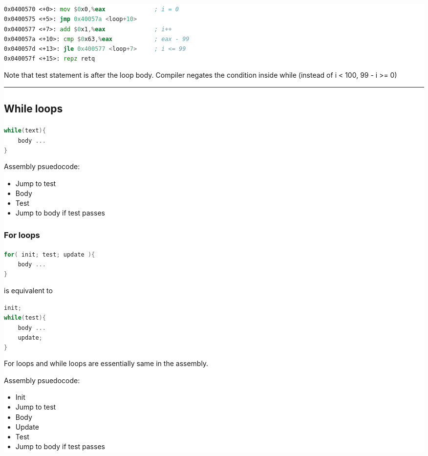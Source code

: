 ```asm
0x0400570 <+0>: mov $0x0,%eax              ; i = 0
0x0400575 <+5>: jmp 0x40057a <loop+10>
0x0400577 <+7>: add $0x1,%eax              ; i++
0x040057a <+10>: cmp $0x63,%eax            ; eax - 99
0x040057d <+13>: jle 0x400577 <loop+7>     ; i <= 99
0x040057f <+15>: repz retq
```

Note that test statement is after the loop body.
Compiler negates the condition inside while (instead of i < 100, 99 - i >= 0)

----------

## While loops

```c
while(text){
    body ...
}
```
Assembly psuedocode:

- Jump to test
- Body
- Test
- Jump to body if test passes



### For loops

```c
for( init; test; update ){
    body ...
}
```

is equivalent to 

```c
init;
while(test){
    body ...
    update;
}
```
For loops and while loops are essentially same in the assembly.

Assembly psuedocode:

- Init
- Jump to test
- Body
- Update
- Test
- Jump to body if test passes
